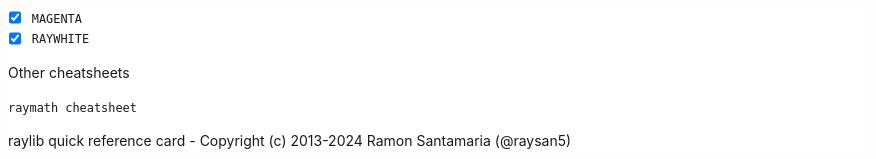 - [x] `MAGENTA`
- [x] `RAYWHITE`

Other cheatsheets

    raymath cheatsheet

raylib quick reference card - Copyright (c) 2013-2024 Ramon Santamaria (@raysan5)
